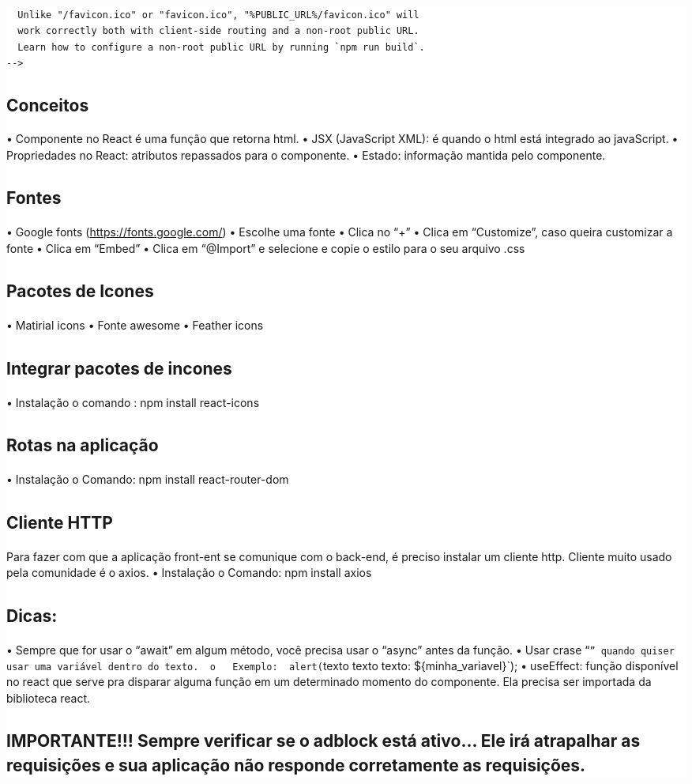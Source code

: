       Unlike "/favicon.ico" or "favicon.ico", "%PUBLIC_URL%/favicon.ico" will
      work correctly both with client-side routing and a non-root public URL.
      Learn how to configure a non-root public URL by running `npm run build`.
    -->

## Conceitos
•	Componente no React é uma função que retorna html.
•	JSX (JavaScript XML): é quando o html está integrado ao javaScript.
•	Propriedades no React: atributos repassados para o componente.
•	Estado: informação mantida pelo componente.

## Fontes
•	Google fonts (https://fonts.google.com/)
•	Escolhe uma fonte
•	Clica no “+”
•	Clica em “Customize”, caso queira customizar a fonte
•	Clica em “Embed”
•	Clica em “@Import” e selecione e copie o estilo para o seu arquivo .css

## Pacotes de Icones
•	Matirial icons
•	Fonte awesome
•	Feather icons

## Integrar pacotes de incones
•	Instalação
o	comando : npm install react-icons

## Rotas na aplicação
•	Instalação
o	Comando: npm install react-router-dom

## Cliente HTTP
Para fazer com que a aplicação front-ent se comunique com o back-end, é preciso instalar um cliente http. Cliente muito usado pela comunidade é o axios.
•	Instalação
o	Comando: npm install axios

## Dicas:
•	Sempre que for usar o “await” em algum método, você precisa usar o “async” antes da função.
•	Usar crase “`” quando quiser usar uma variável dentro do texto. 
o	Exemplo:  alert(`texto texto texto: ${minha_variavel}`);
•	useEffect: função disponível no react que serve pra disparar alguma função em um determinado momento do componente. Ela precisa ser importada da biblioteca react.

## IMPORTANTE!!! Sempre verificar se o adblock está ativo... Ele irá atrapalhar as requisições e sua aplicação não responde corretamente as requisições.
